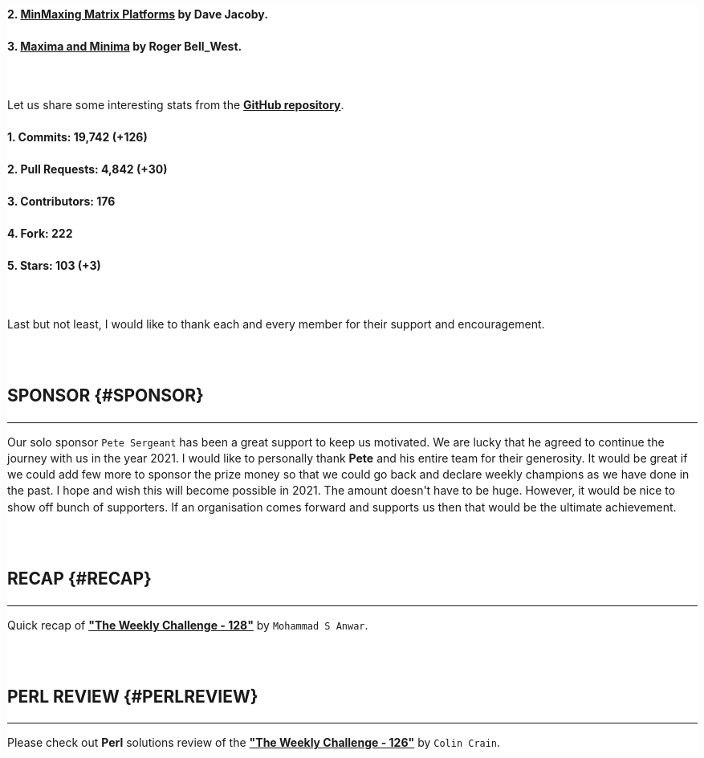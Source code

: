 #### 2. [MinMaxing Matrix Platforms](https://jacoby.github.io/2021/09/01/minmaxing-matrix-platforms-the-weekly-challenge-128.html) by Dave Jacoby.

#### 3. [Maxima and Minima](https://blog.firedrake.org/archive/2021/09/Perl_Weekly_Challenge_128__Maxima_and_Minima.html) by Roger Bell_West.

<br>

Let us share some interesting stats from the [**GitHub repository**](https://github.com/manwar/perlweeklychallenge-club).

#### 1. Commits: 19,742 (+126)
#### 2. Pull Requests: 4,842 (+30)
#### 3. Contributors: 176
#### 4. Fork: 222
#### 5. Stars: 103 (+3)

<br>

Last but not least, I would like to thank each and every member for their support and encouragement.

<br>

## SPONSOR {#SPONSOR}
***

Our solo sponsor `Pete Sergeant` has been a great support to keep us motivated. We are lucky that he agreed to continue the journey with us in the year 2021. I would like to personally thank **Pete** and his entire team for their generosity. It would be great if we could add few more to sponsor the prize money so that we could go back and declare weekly champions as we have done in the past. I hope and wish this will become possible in 2021. The amount doesn't have to be huge. However, it would be nice to show off bunch of supporters. If an organisation comes forward and supports us then that would be the ultimate achievement.

<br>

## RECAP {#RECAP}
***

Quick recap of **["The Weekly Challenge - 128"](/blog/recap-challenge-128)** by `Mohammad S Anwar`.

<br>

## PERL REVIEW {#PERLREVIEW}
***

Please check out **Perl** solutions review of the **["The Weekly Challenge - 126"](/blog/review-challenge-126)** by `Colin Crain`.
